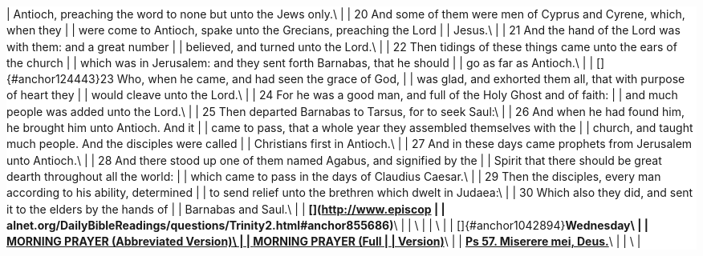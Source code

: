 | Antioch, preaching the word to none but unto the Jews only.\          |
| 20 And some of them were men of Cyprus and Cyrene, which, when they   |
| were come to Antioch, spake unto the Grecians, preaching the Lord     |
| Jesus.\                                                               |
| 21 And the hand of the Lord was with them: and a great number         |
| believed, and turned unto the Lord.\                                  |
| 22 Then tidings of these things came unto the ears of the church      |
| which was in Jerusalem: and they sent forth Barnabas, that he should  |
| go as far as Antioch.\                                                |
| []{#anchor124443}23 Who, when he came, and had seen the grace of God, |
| was glad, and exhorted them all, that with purpose of heart they      |
| would cleave unto the Lord.\                                          |
| 24 For he was a good man, and full of the Holy Ghost and of faith:    |
| and much people was added unto the Lord.\                             |
| 25 Then departed Barnabas to Tarsus, for to seek Saul:\               |
| 26 And when he had found him, he brought him unto Antioch. And it     |
| came to pass, that a whole year they assembled themselves with the    |
| church, and taught much people. And the disciples were called         |
| Christians first in Antioch.\                                         |
| 27 And in these days came prophets from Jerusalem unto Antioch.\      |
| 28 And there stood up one of them named Agabus, and signified by the  |
| Spirit that there should be great dearth throughout all the world:    |
| which came to pass in the days of Claudius Caesar.\                   |
| 29 Then the disciples, every man according to his ability, determined |
| to send relief unto the brethren which dwelt in Judaea:\              |
| 30 Which also they did, and sent it to the elders by the hands of     |
| Barnabas and Saul.\                                                   |
| **[](http://www.episcop                                               |
| alnet.org/DailyBibleReadings/questions/Trinity2.html#anchor855686)**\ |
| \                                                                     |
| \                                                                     |
| []{#anchor1042894}**Wednesday\                                        |
| [MORNING PRAYER (Abbreviated Version)\                                |
| ](../DO_MP.html)[MORNING PRAYER (Full                                 |
| Version)](../dailyofficeMP.html)**\                                   |
| **[Ps 57. Miserere mei, Deus.](../Psalter/Ps57.html)**\               |
| \                                                                     |